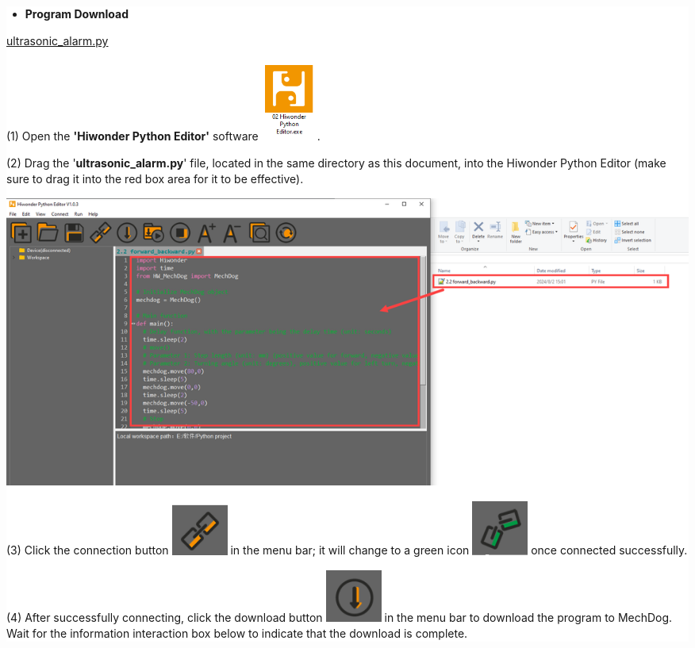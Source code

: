 <p id="anchor_4_3_6_program_download"></p>

* **Program Download**

[ultrasonic_alarm.py](../_static/source_code/Python%20Programming%20Projects.zip)

(1) Open the **'Hiwonder Python Editor'** software <img   src="../_static/media/chapter_4/section_3/06/image10.png"  style="width:70px" />.

(2) Drag the '**ultrasonic_alarm.py**' file, located in the same directory as this document, into the Hiwonder Python Editor (make sure to drag it into the red box area for it to be effective).

<img class="common_img" src="../_static/media/chapter_4/section_3/06/image11.png" />

(3) Click the connection button <img src="../_static/media/chapter_4/section_3/06/image12.png"  style="width:70px" /> in the menu bar; it will change to a green icon <img  src="../_static/media/chapter_4/section_3/06/image13.png"  style="width:70px" /> once connected successfully.

(4) After successfully connecting, click the download button <img   src="../_static/media/chapter_4/section_3/06/image14.png"  style="width:70px" /> in the menu bar to download the program to MechDog. Wait for the information interaction box below to indicate that the download is complete.
